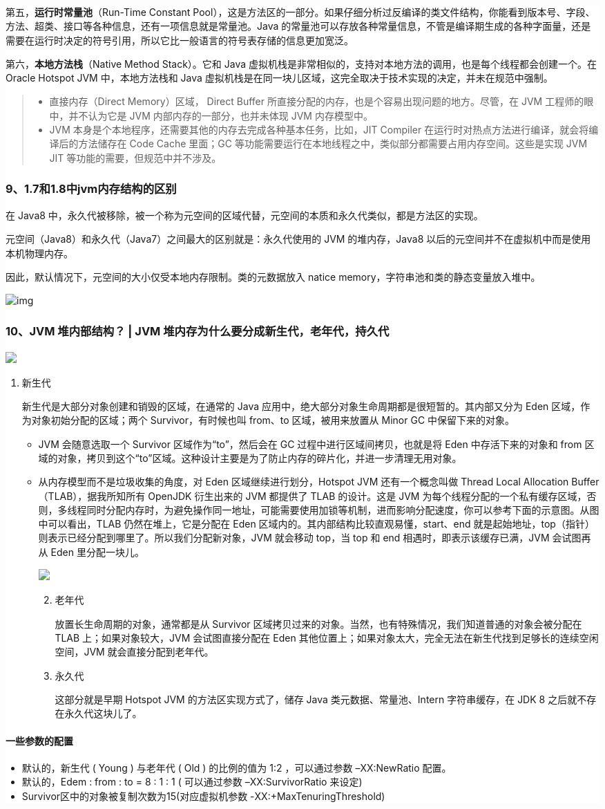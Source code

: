 第五，**运行时常量池**（Run-Time Constant Pool），这是方法区的一部分。如果仔细分析过反编译的类文件结构，你能看到版本号、字段、方法、超类、接口等各种信息，还有一项信息就是常量池。Java 的常量池可以存放各种常量信息，不管是编译期生成的各种字面量，还是需要在运行时决定的符号引用，所以它比一般语言的符号表存储的信息更加宽泛。

第六，**本地方法栈**（Native Method Stack）。它和 Java 虚拟机栈是非常相似的，支持对本地方法的调用，也是每个线程都会创建一个。在 Oracle Hotspot JVM 中，本地方法栈和 Java 虚拟机栈是在同一块儿区域，这完全取决于技术实现的决定，并未在规范中强制。

> - 直接内存（Direct Memory）区域， Direct Buffer 所直接分配的内存，也是个容易出现问题的地方。尽管，在 JVM 工程师的眼中，并不认为它是 JVM 内部内存的一部分，也并未体现 JVM 内存模型中。
> - JVM 本身是个本地程序，还需要其他的内存去完成各种基本任务，比如，JIT Compiler 在运行时对热点方法进行编译，就会将编译后的方法储存在 Code Cache 里面；GC 等功能需要运行在本地线程之中，类似部分都需要占用内存空间。这些是实现 JVM JIT 等功能的需要，但规范中并不涉及。





### 9、1.7和1.8中jvm内存结构的区别

在 Java8 中，永久代被移除，被一个称为元空间的区域代替，元空间的本质和永久代类似，都是方法区的实现。

元空间（Java8）和永久代（Java7）之间最大的区别就是：永久代使用的 JVM 的堆内存，Java8 以后的元空间并不在虚拟机中而是使用本机物理内存。

因此，默认情况下，元空间的大小仅受本地内存限制。类的元数据放入 natice memory，字符串池和类的静态变量放入堆中。

![img](https://tva1.sinaimg.cn/large/007S8ZIlly1gfwrx0a1jqj30ol0ck754.jpg)



### 10、JVM 堆内部结构？ |  JVM 堆内存为什么要分成新生代，老年代，持久代

![](https://static001.geekbang.org/resource/image/72/89/721e97abc93449fbdb4c071f7b3b5289.png)

1. 新生代

   新生代是大部分对象创建和销毁的区域，在通常的 Java 应用中，绝大部分对象生命周期都是很短暂的。其内部又分为 Eden 区域，作为对象初始分配的区域；两个 Survivor，有时候也叫 from、to 区域，被用来放置从 Minor GC 中保留下来的对象。

   - JVM 会随意选取一个 Survivor 区域作为“to”，然后会在 GC 过程中进行区域间拷贝，也就是将 Eden 中存活下来的对象和 from 区域的对象，拷贝到这个“to”区域。这种设计主要是为了防止内存的碎片化，并进一步清理无用对象。

   - 从内存模型而不是垃圾收集的角度，对 Eden 区域继续进行划分，Hotspot JVM 还有一个概念叫做 Thread Local Allocation Buffer（TLAB），据我所知所有 OpenJDK 衍生出来的 JVM 都提供了 TLAB 的设计。这是 JVM 为每个线程分配的一个私有缓存区域，否则，多线程同时分配内存时，为避免操作同一地址，可能需要使用加锁等机制，进而影响分配速度，你可以参考下面的示意图。从图中可以看出，TLAB 仍然在堆上，它是分配在 Eden 区域内的。其内部结构比较直观易懂，start、end 就是起始地址，top（指针）则表示已经分配到哪里了。所以我们分配新对象，JVM 就会移动 top，当 top 和 end 相遇时，即表示该缓存已满，JVM 会试图再从 Eden 里分配一块儿。

     ![](https://static001.geekbang.org/resource/image/f5/bd/f546839e98ea5d43b595235849b0f2bd.png)

     2. 老年代

        放置长生命周期的对象，通常都是从 Survivor 区域拷贝过来的对象。当然，也有特殊情况，我们知道普通的对象会被分配在 TLAB 上；如果对象较大，JVM 会试图直接分配在 Eden 其他位置上；如果对象太大，完全无法在新生代找到足够长的连续空闲空间，JVM 就会直接分配到老年代。

     3. 永久代

        这部分就是早期 Hotspot JVM 的方法区实现方式了，储存 Java 类元数据、常量池、Intern 字符串缓存，在 JDK 8 之后就不存在永久代这块儿了。

#### 一些参数的配置

- 默认的，新生代 ( Young ) 与老年代 ( Old ) 的比例的值为 1:2 ，可以通过参数 –XX:NewRatio 配置。
- 默认的，Edem : from : to = 8 : 1 : 1 ( 可以通过参数 –XX:SurvivorRatio 来设定)
- Survivor区中的对象被复制次数为15(对应虚拟机参数 -XX:+MaxTenuringThreshold)
